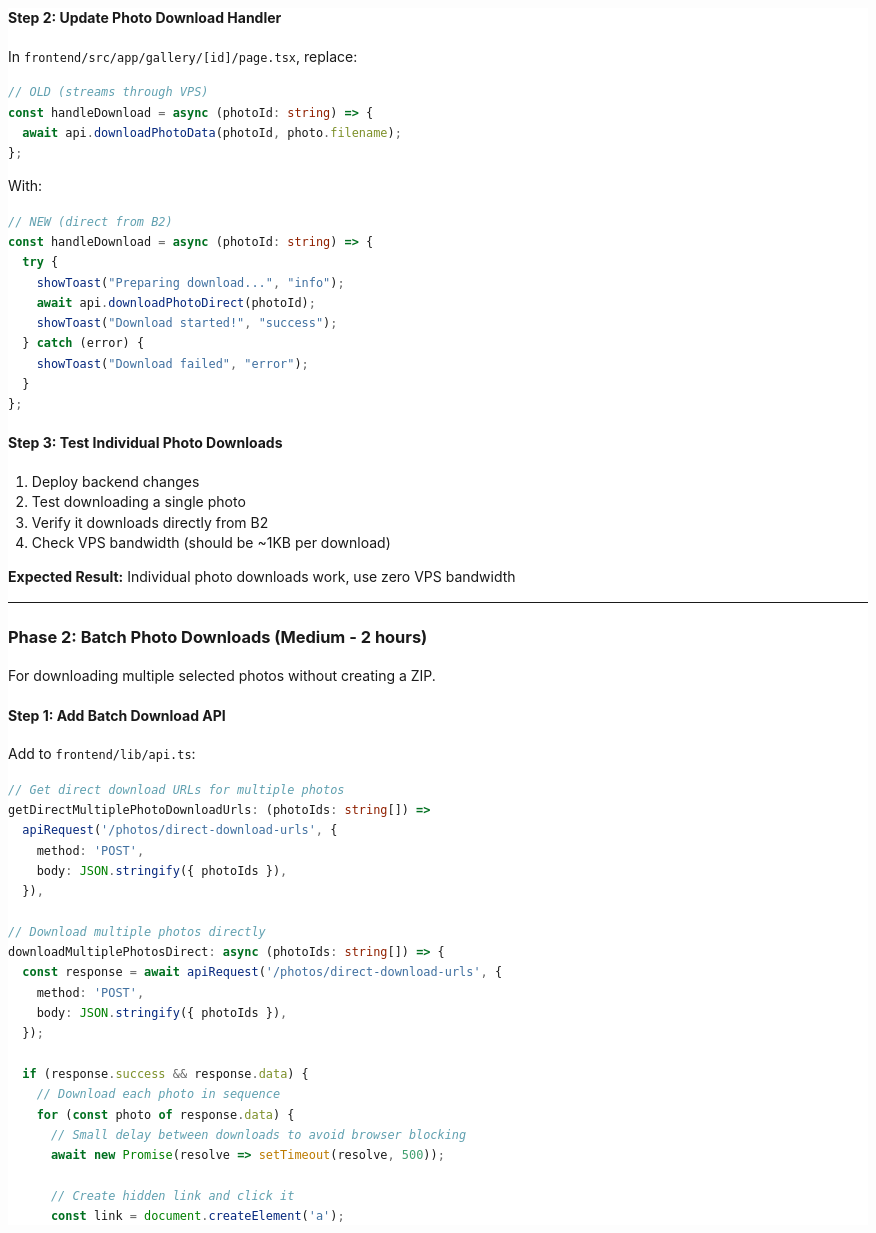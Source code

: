 #### Step 2: Update Photo Download Handler

In `frontend/src/app/gallery/[id]/page.tsx`, replace:

```typescript
// OLD (streams through VPS)
const handleDownload = async (photoId: string) => {
  await api.downloadPhotoData(photoId, photo.filename);
};
```

With:

```typescript
// NEW (direct from B2)
const handleDownload = async (photoId: string) => {
  try {
    showToast("Preparing download...", "info");
    await api.downloadPhotoDirect(photoId);
    showToast("Download started!", "success");
  } catch (error) {
    showToast("Download failed", "error");
  }
};
```

#### Step 3: Test Individual Photo Downloads

1. Deploy backend changes
2. Test downloading a single photo
3. Verify it downloads directly from B2
4. Check VPS bandwidth (should be ~1KB per download)

**Expected Result:** Individual photo downloads work, use zero VPS bandwidth

---

### Phase 2: Batch Photo Downloads (Medium - 2 hours)

For downloading multiple selected photos without creating a ZIP.

#### Step 1: Add Batch Download API

Add to `frontend/lib/api.ts`:

```typescript
// Get direct download URLs for multiple photos
getDirectMultiplePhotoDownloadUrls: (photoIds: string[]) =>
  apiRequest('/photos/direct-download-urls', {
    method: 'POST',
    body: JSON.stringify({ photoIds }),
  }),

// Download multiple photos directly
downloadMultiplePhotosDirect: async (photoIds: string[]) => {
  const response = await apiRequest('/photos/direct-download-urls', {
    method: 'POST',
    body: JSON.stringify({ photoIds }),
  });
  
  if (response.success && response.data) {
    // Download each photo in sequence
    for (const photo of response.data) {
      // Small delay between downloads to avoid browser blocking
      await new Promise(resolve => setTimeout(resolve, 500));
      
      // Create hidden link and click it
      const link = document.createElement('a');
```